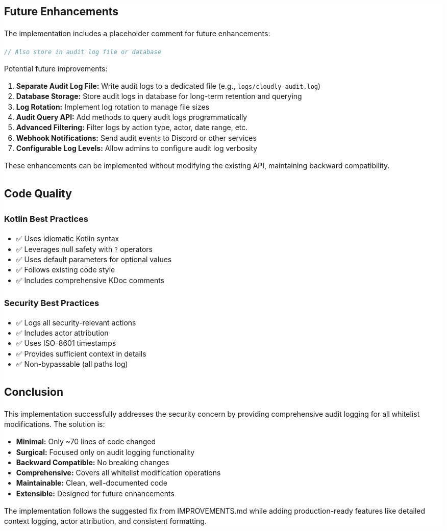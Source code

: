 ## Future Enhancements

The implementation includes a placeholder comment for future enhancements:
```kotlin
// Also store in audit log file or database
```

Potential future improvements:
1. **Separate Audit Log File:** Write audit logs to a dedicated file (e.g., `logs/cloudly-audit.log`)
2. **Database Storage:** Store audit logs in database for long-term retention and querying
3. **Log Rotation:** Implement log rotation to manage file sizes
4. **Audit Query API:** Add methods to query audit logs programmatically
5. **Advanced Filtering:** Filter logs by action type, actor, date range, etc.
6. **Webhook Notifications:** Send audit events to Discord or other services
7. **Configurable Log Levels:** Allow admins to configure audit log verbosity

These enhancements can be implemented without modifying the existing API, maintaining backward compatibility.

## Code Quality

### Kotlin Best Practices
- ✅ Uses idiomatic Kotlin syntax
- ✅ Leverages null safety with `?` operators
- ✅ Uses default parameters for optional values
- ✅ Follows existing code style
- ✅ Includes comprehensive KDoc comments

### Security Best Practices
- ✅ Logs all security-relevant actions
- ✅ Includes actor attribution
- ✅ Uses ISO-8601 timestamps
- ✅ Provides sufficient context in details
- ✅ Non-bypassable (all paths log)

## Conclusion

This implementation successfully addresses the security concern by providing comprehensive audit logging for all whitelist modifications. The solution is:
- **Minimal:** Only ~70 lines of code changed
- **Surgical:** Focused only on audit logging functionality
- **Backward Compatible:** No breaking changes
- **Comprehensive:** Covers all whitelist modification operations
- **Maintainable:** Clean, well-documented code
- **Extensible:** Designed for future enhancements

The implementation follows the suggested fix from IMPROVEMENTS.md while adding production-ready features like detailed context logging, actor attribution, and consistent formatting.
